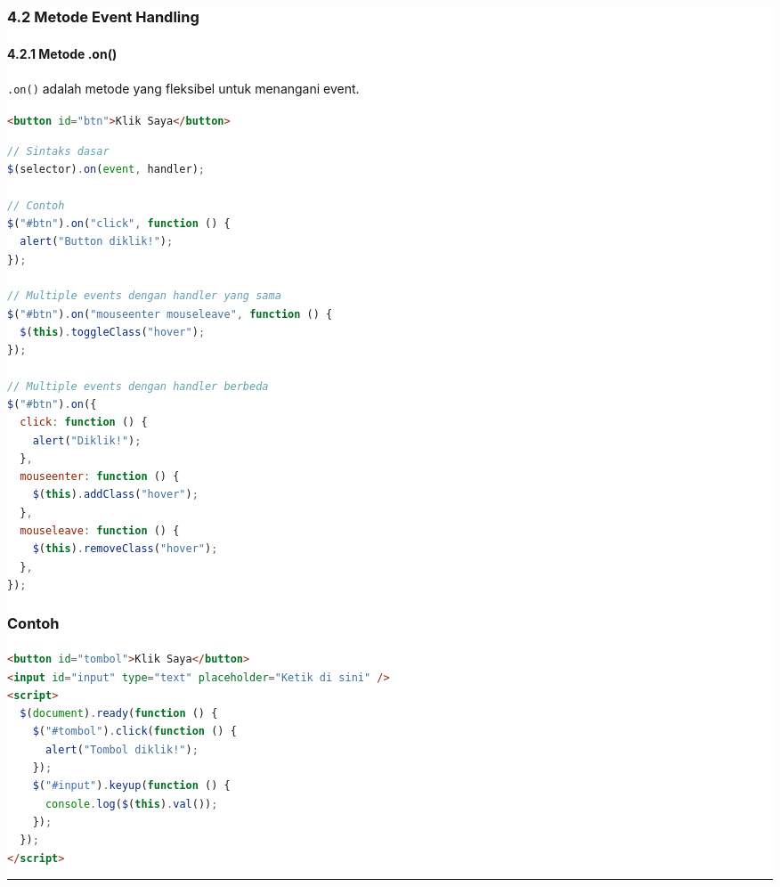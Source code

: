 ### 4.2 Metode Event Handling

#### 4.2.1 Metode .on()

`.on()` adalah metode yang fleksibel untuk menangani event.

```html
<button id="btn">Klik Saya</button>
```

```javascript
// Sintaks dasar
$(selector).on(event, handler);

// Contoh
$("#btn").on("click", function () {
  alert("Button diklik!");
});

// Multiple events dengan handler yang sama
$("#btn").on("mouseenter mouseleave", function () {
  $(this).toggleClass("hover");
});

// Multiple events dengan handler berbeda
$("#btn").on({
  click: function () {
    alert("Diklik!");
  },
  mouseenter: function () {
    $(this).addClass("hover");
  },
  mouseleave: function () {
    $(this).removeClass("hover");
  },
});
```

### Contoh

```html
<button id="tombol">Klik Saya</button>
<input id="input" type="text" placeholder="Ketik di sini" />
<script>
  $(document).ready(function () {
    $("#tombol").click(function () {
      alert("Tombol diklik!");
    });
    $("#input").keyup(function () {
      console.log($(this).val());
    });
  });
</script>
```

---